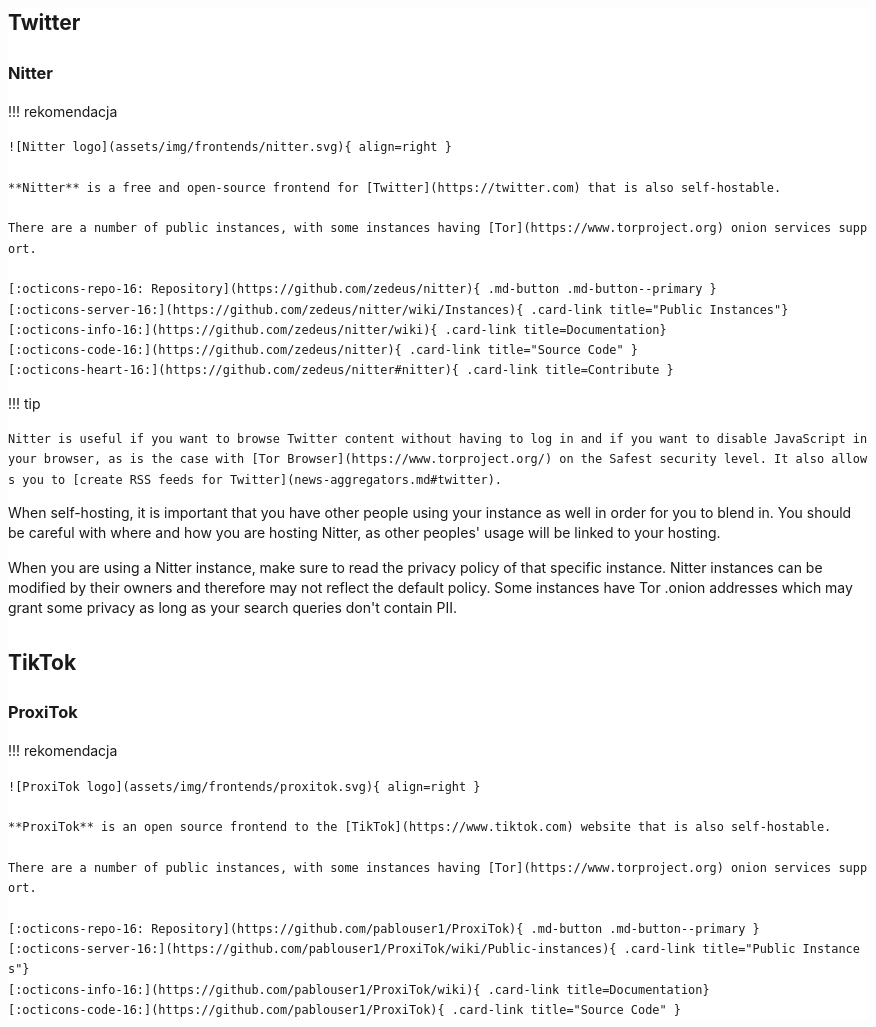 ## Twitter

### Nitter

!!! rekomendacja

    ![Nitter logo](assets/img/frontends/nitter.svg){ align=right }
    
    **Nitter** is a free and open-source frontend for [Twitter](https://twitter.com) that is also self-hostable.
    
    There are a number of public instances, with some instances having [Tor](https://www.torproject.org) onion services support.
    
    [:octicons-repo-16: Repository](https://github.com/zedeus/nitter){ .md-button .md-button--primary }
    [:octicons-server-16:](https://github.com/zedeus/nitter/wiki/Instances){ .card-link title="Public Instances"}
    [:octicons-info-16:](https://github.com/zedeus/nitter/wiki){ .card-link title=Documentation}
    [:octicons-code-16:](https://github.com/zedeus/nitter){ .card-link title="Source Code" }
    [:octicons-heart-16:](https://github.com/zedeus/nitter#nitter){ .card-link title=Contribute }

!!! tip

    Nitter is useful if you want to browse Twitter content without having to log in and if you want to disable JavaScript in your browser, as is the case with [Tor Browser](https://www.torproject.org/) on the Safest security level. It also allows you to [create RSS feeds for Twitter](news-aggregators.md#twitter).

When self-hosting, it is important that you have other people using your instance as well in order for you to blend in. You should be careful with where and how you are hosting Nitter, as other peoples' usage will be linked to your hosting.

When you are using a Nitter instance, make sure to read the privacy policy of that specific instance. Nitter instances can be modified by their owners and therefore may not reflect the default policy. Some instances have Tor .onion addresses which may grant some privacy as long as your search queries don't contain PII.

## TikTok

### ProxiTok

!!! rekomendacja

    ![ProxiTok logo](assets/img/frontends/proxitok.svg){ align=right }
    
    **ProxiTok** is an open source frontend to the [TikTok](https://www.tiktok.com) website that is also self-hostable.
    
    There are a number of public instances, with some instances having [Tor](https://www.torproject.org) onion services support.
    
    [:octicons-repo-16: Repository](https://github.com/pablouser1/ProxiTok){ .md-button .md-button--primary }
    [:octicons-server-16:](https://github.com/pablouser1/ProxiTok/wiki/Public-instances){ .card-link title="Public Instances"}
    [:octicons-info-16:](https://github.com/pablouser1/ProxiTok/wiki){ .card-link title=Documentation}
    [:octicons-code-16:](https://github.com/pablouser1/ProxiTok){ .card-link title="Source Code" }
